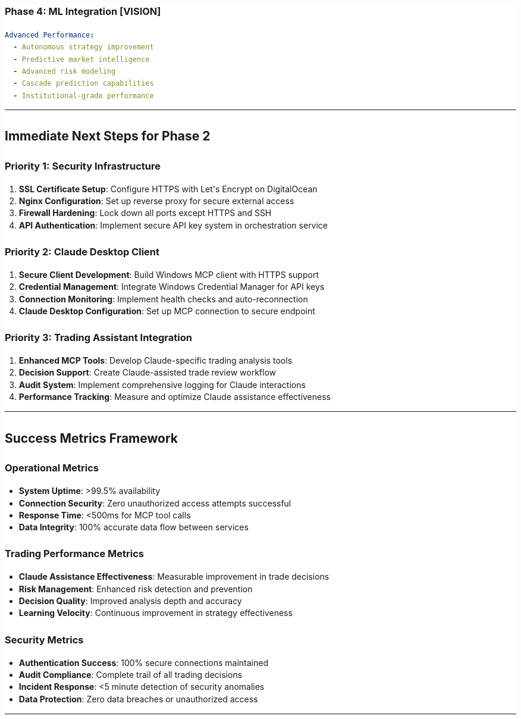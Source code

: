 ### **Phase 4: ML Integration [VISION]**
```yaml
Advanced Performance:
  - Autonomous strategy improvement
  - Predictive market intelligence
  - Advanced risk modeling
  - Cascade prediction capabilities
  - Institutional-grade performance
```

---

## Immediate Next Steps for Phase 2

### **Priority 1: Security Infrastructure**
1. **SSL Certificate Setup**: Configure HTTPS with Let's Encrypt on DigitalOcean
2. **Nginx Configuration**: Set up reverse proxy for secure external access
3. **Firewall Hardening**: Lock down all ports except HTTPS and SSH
4. **API Authentication**: Implement secure API key system in orchestration service

### **Priority 2: Claude Desktop Client**
1. **Secure Client Development**: Build Windows MCP client with HTTPS support
2. **Credential Management**: Integrate Windows Credential Manager for API keys
3. **Connection Monitoring**: Implement health checks and auto-reconnection
4. **Claude Desktop Configuration**: Set up MCP connection to secure endpoint

### **Priority 3: Trading Assistant Integration**
1. **Enhanced MCP Tools**: Develop Claude-specific trading analysis tools
2. **Decision Support**: Create Claude-assisted trade review workflow
3. **Audit System**: Implement comprehensive logging for Claude interactions
4. **Performance Tracking**: Measure and optimize Claude assistance effectiveness

---

## Success Metrics Framework

### **Operational Metrics**
- **System Uptime**: >99.5% availability
- **Connection Security**: Zero unauthorized access attempts successful
- **Response Time**: <500ms for MCP tool calls
- **Data Integrity**: 100% accurate data flow between services

### **Trading Performance Metrics**
- **Claude Assistance Effectiveness**: Measurable improvement in trade decisions
- **Risk Management**: Enhanced risk detection and prevention
- **Decision Quality**: Improved analysis depth and accuracy
- **Learning Velocity**: Continuous improvement in strategy effectiveness

### **Security Metrics**
- **Authentication Success**: 100% secure connections maintained
- **Audit Compliance**: Complete trail of all trading decisions
- **Incident Response**: <5 minute detection of security anomalies
- **Data Protection**: Zero data breaches or unauthorized access

---